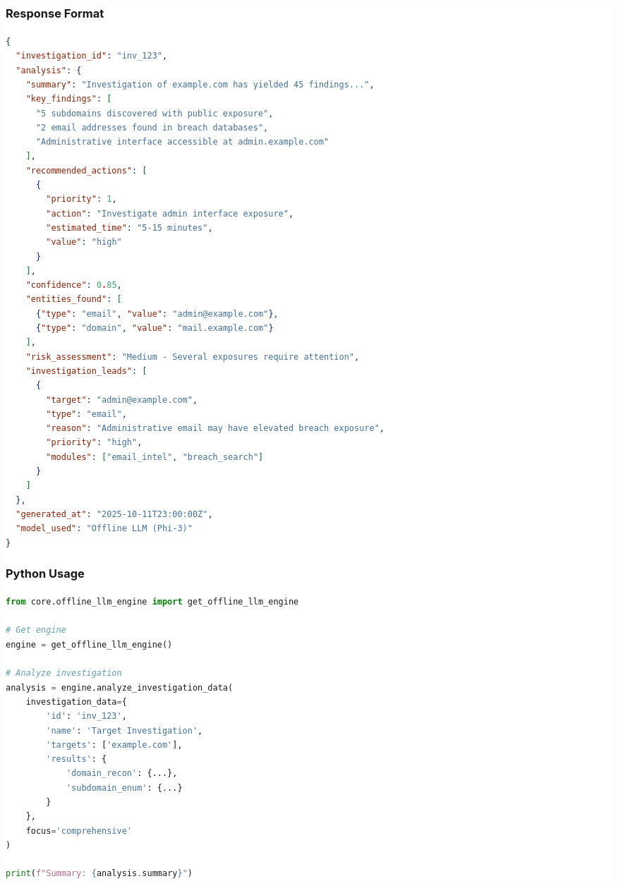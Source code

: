 ### Response Format

```json
{
  "investigation_id": "inv_123",
  "analysis": {
    "summary": "Investigation of example.com has yielded 45 findings...",
    "key_findings": [
      "5 subdomains discovered with public exposure",
      "2 email addresses found in breach databases",
      "Administrative interface accessible at admin.example.com"
    ],
    "recommended_actions": [
      {
        "priority": 1,
        "action": "Investigate admin interface exposure",
        "estimated_time": "5-15 minutes",
        "value": "high"
      }
    ],
    "confidence": 0.85,
    "entities_found": [
      {"type": "email", "value": "admin@example.com"},
      {"type": "domain", "value": "mail.example.com"}
    ],
    "risk_assessment": "Medium - Several exposures require attention",
    "investigation_leads": [
      {
        "target": "admin@example.com",
        "type": "email",
        "reason": "Administrative email may have elevated breach exposure",
        "priority": "high",
        "modules": ["email_intel", "breach_search"]
      }
    ]
  },
  "generated_at": "2025-10-11T23:00:00Z",
  "model_used": "Offline LLM (Phi-3)"
}
```

### Python Usage

```python
from core.offline_llm_engine import get_offline_llm_engine

# Get engine
engine = get_offline_llm_engine()

# Analyze investigation
analysis = engine.analyze_investigation_data(
    investigation_data={
        'id': 'inv_123',
        'name': 'Target Investigation',
        'targets': ['example.com'],
        'results': {
            'domain_recon': {...},
            'subdomain_enum': {...}
        }
    },
    focus='comprehensive'
)

print(f"Summary: {analysis.summary}")
```